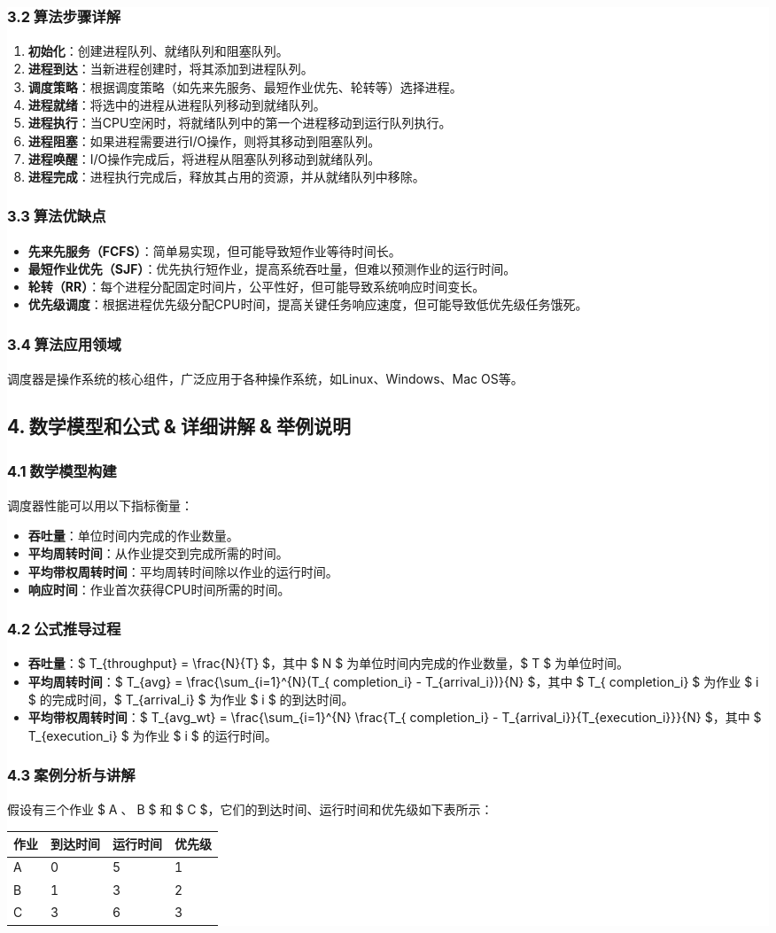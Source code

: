 ### 3.2 算法步骤详解

1. **初始化**：创建进程队列、就绪队列和阻塞队列。
2. **进程到达**：当新进程创建时，将其添加到进程队列。
3. **调度策略**：根据调度策略（如先来先服务、最短作业优先、轮转等）选择进程。
4. **进程就绪**：将选中的进程从进程队列移动到就绪队列。
5. **进程执行**：当CPU空闲时，将就绪队列中的第一个进程移动到运行队列执行。
6. **进程阻塞**：如果进程需要进行I/O操作，则将其移动到阻塞队列。
7. **进程唤醒**：I/O操作完成后，将进程从阻塞队列移动到就绪队列。
8. **进程完成**：进程执行完成后，释放其占用的资源，并从就绪队列中移除。

### 3.3 算法优缺点

- **先来先服务（FCFS）**：简单易实现，但可能导致短作业等待时间长。
- **最短作业优先（SJF）**：优先执行短作业，提高系统吞吐量，但难以预测作业的运行时间。
- **轮转（RR）**：每个进程分配固定时间片，公平性好，但可能导致系统响应时间变长。
- **优先级调度**：根据进程优先级分配CPU时间，提高关键任务响应速度，但可能导致低优先级任务饿死。

### 3.4 算法应用领域

调度器是操作系统的核心组件，广泛应用于各种操作系统，如Linux、Windows、Mac OS等。

## 4. 数学模型和公式 & 详细讲解 & 举例说明

### 4.1 数学模型构建

调度器性能可以用以下指标衡量：

- **吞吐量**：单位时间内完成的作业数量。
- **平均周转时间**：从作业提交到完成所需的时间。
- **平均带权周转时间**：平均周转时间除以作业的运行时间。
- **响应时间**：作业首次获得CPU时间所需的时间。

### 4.2 公式推导过程

- **吞吐量**：$ T_{throughput} = \frac{N}{T} $，其中 $ N $ 为单位时间内完成的作业数量，$ T $ 为单位时间。
- **平均周转时间**：$ T_{avg} = \frac{\sum_{i=1}^{N}(T_{ completion_i} - T_{arrival_i})}{N} $，其中 $ T_{ completion_i} $ 为作业 $ i $ 的完成时间，$ T_{arrival_i} $ 为作业 $ i $ 的到达时间。
- **平均带权周转时间**：$ T_{avg_wt} = \frac{\sum_{i=1}^{N} \frac{T_{ completion_i} - T_{arrival_i}}{T_{execution_i}}}{N} $，其中 $ T_{execution_i} $ 为作业 $ i $ 的运行时间。

### 4.3 案例分析与讲解

假设有三个作业 $ A $、$ B $ 和 $ C $，它们的到达时间、运行时间和优先级如下表所示：

| 作业 | 到达时间 | 运行时间 | 优先级 |
|------|----------|----------|--------|
| A    | 0        | 5        | 1      |
| B    | 1        | 3        | 2      |
| C    | 3        | 6        | 3      |
